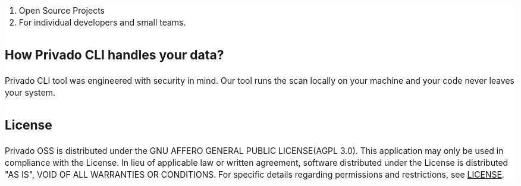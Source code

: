 1. Open Source Projects
2. For individual developers and small teams.

## How Privado CLI handles your data? <a href="#how-privado-cli-handles-your-data" id="how-privado-cli-handles-your-data"></a>

Privado CLI tool was engineered with security in mind. Our tool runs the scan locally on your machine and your code never leaves your system.

## License

Privado OSS is distributed under the GNU AFFERO GENERAL PUBLIC LICENSE(AGPL 3.0).  This application may only be used in compliance with the License. In lieu of applicable law or written agreement, software distributed under the License is distributed "AS IS", VOID OF ALL WARRANTIES OR CONDITIONS. For specific details regarding permissions and restrictions, see [LICENSE](/LICENSE).
